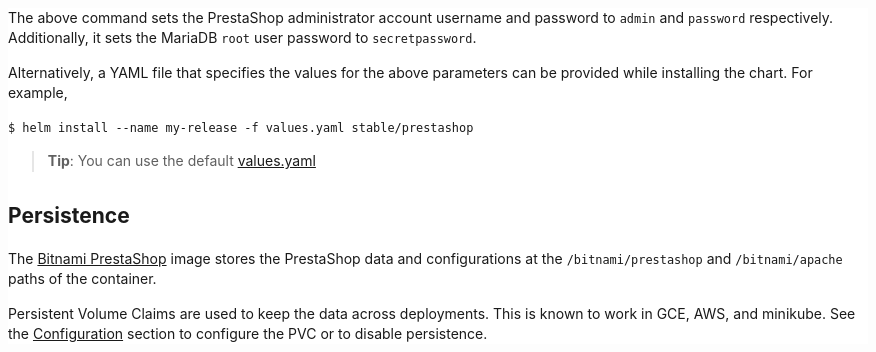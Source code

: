 The above command sets the PrestaShop administrator account username and password to `admin` and `password` respectively. Additionally, it sets the MariaDB `root` user password to `secretpassword`.

Alternatively, a YAML file that specifies the values for the above parameters can be provided while installing the chart. For example,

```console
$ helm install --name my-release -f values.yaml stable/prestashop
```

> **Tip**: You can use the default [values.yaml](values.yaml)

## Persistence

The [Bitnami PrestaShop](https://github.com/bitnami/bitnami-docker-prestashop) image stores the PrestaShop data and configurations at the `/bitnami/prestashop` and `/bitnami/apache` paths of the container.

Persistent Volume Claims are used to keep the data across deployments. This is known to work in GCE, AWS, and minikube.
See the [Configuration](#configuration) section to configure the PVC or to disable persistence.
